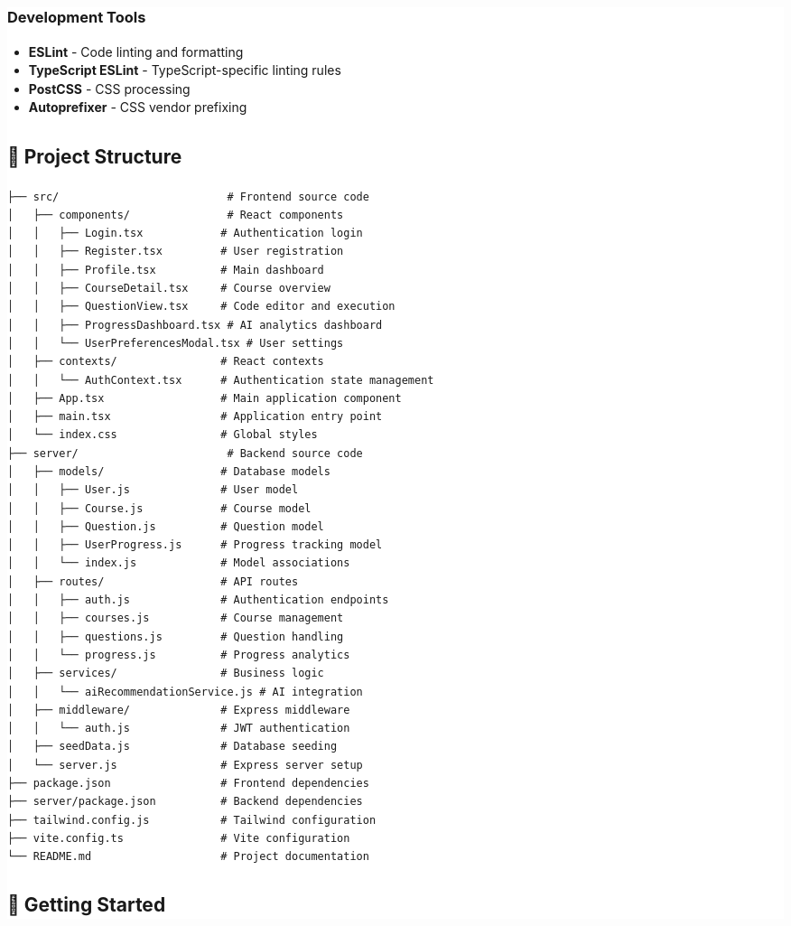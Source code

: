 ### Development Tools
- **ESLint** - Code linting and formatting
- **TypeScript ESLint** - TypeScript-specific linting rules
- **PostCSS** - CSS processing
- **Autoprefixer** - CSS vendor prefixing

## 📁 Project Structure

```
├── src/                          # Frontend source code
│   ├── components/               # React components
│   │   ├── Login.tsx            # Authentication login
│   │   ├── Register.tsx         # User registration
│   │   ├── Profile.tsx          # Main dashboard
│   │   ├── CourseDetail.tsx     # Course overview
│   │   ├── QuestionView.tsx     # Code editor and execution
│   │   ├── ProgressDashboard.tsx # AI analytics dashboard
│   │   └── UserPreferencesModal.tsx # User settings
│   ├── contexts/                # React contexts
│   │   └── AuthContext.tsx      # Authentication state management
│   ├── App.tsx                  # Main application component
│   ├── main.tsx                 # Application entry point
│   └── index.css                # Global styles
├── server/                       # Backend source code
│   ├── models/                  # Database models
│   │   ├── User.js              # User model
│   │   ├── Course.js            # Course model
│   │   ├── Question.js          # Question model
│   │   ├── UserProgress.js      # Progress tracking model
│   │   └── index.js             # Model associations
│   ├── routes/                  # API routes
│   │   ├── auth.js              # Authentication endpoints
│   │   ├── courses.js           # Course management
│   │   ├── questions.js         # Question handling
│   │   └── progress.js          # Progress analytics
│   ├── services/                # Business logic
│   │   └── aiRecommendationService.js # AI integration
│   ├── middleware/              # Express middleware
│   │   └── auth.js              # JWT authentication
│   ├── seedData.js              # Database seeding
│   └── server.js                # Express server setup
├── package.json                 # Frontend dependencies
├── server/package.json          # Backend dependencies
├── tailwind.config.js           # Tailwind configuration
├── vite.config.ts               # Vite configuration
└── README.md                    # Project documentation
```

## 🚀 Getting Started
